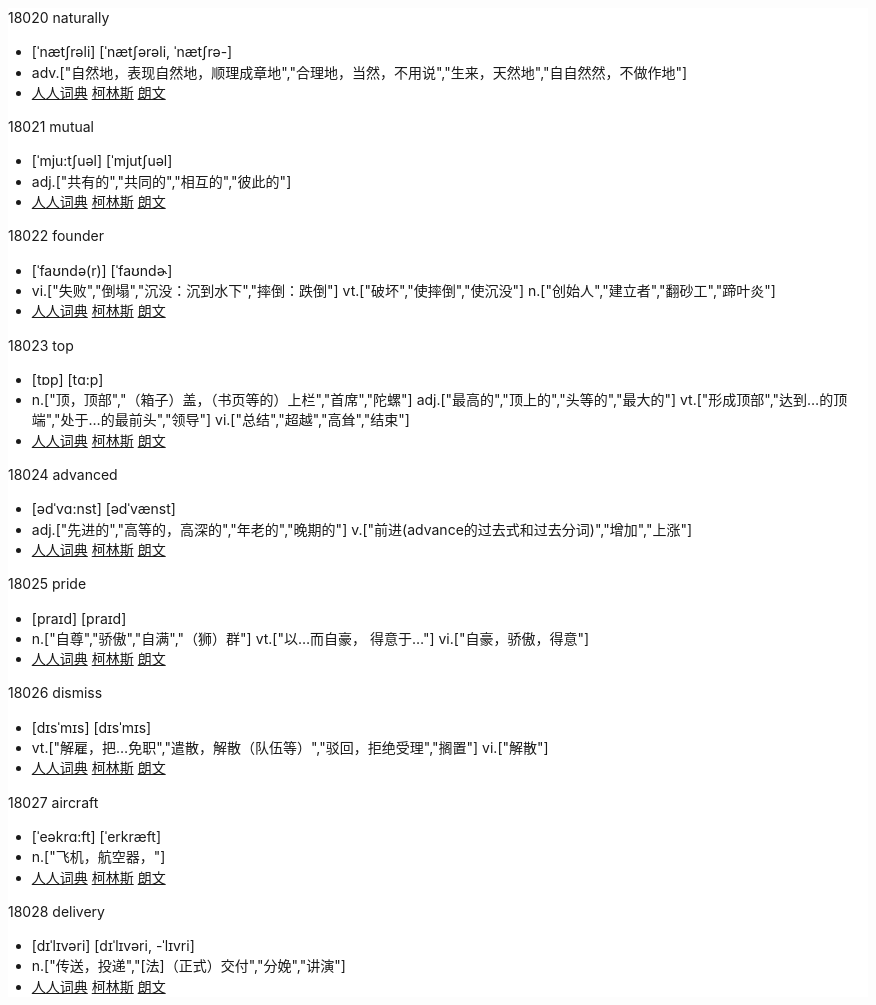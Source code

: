 18020 naturally 
- [ˈnætʃrəli]  [ˈnætʃərəli, ˈnætʃrə-] 
- adv.["自然地，表现自然地，顺理成章地","合理地，当然，不用说","生来，天然地","自自然然，不做作地"]   
- [人人词典](https://www.91dict.com/words?w=naturally) [柯林斯](https://www.collinsdictionary.com/zh/dictionary/english/naturally) [朗文](https://www.ldoceonline.com/dictionary/naturally) 

18021 mutual 
- [ˈmju:tʃuəl]  [ˈmjutʃuəl] 
- adj.["共有的","共同的","相互的","彼此的"]   
- [人人词典](https://www.91dict.com/words?w=mutual) [柯林斯](https://www.collinsdictionary.com/zh/dictionary/english/mutual) [朗文](https://www.ldoceonline.com/dictionary/mutual) 

18022 founder 
- [ˈfaʊndə(r)]  [ˈfaʊndɚ] 
- vi.["失败","倒塌","沉没：沉到水下","摔倒：跌倒"]  vt.["破坏","使摔倒","使沉没"]  n.["创始人","建立者","翻砂工","蹄叶炎"]   
- [人人词典](https://www.91dict.com/words?w=founder) [柯林斯](https://www.collinsdictionary.com/zh/dictionary/english/founder) [朗文](https://www.ldoceonline.com/dictionary/founder) 

18023 top 
- [tɒp]  [tɑ:p] 
- n.["顶，顶部","（箱子）盖，（书页等的）上栏","首席","陀螺"]  adj.["最高的","顶上的","头等的","最大的"]  vt.["形成顶部","达到…的顶端","处于…的最前头","领导"]  vi.["总结","超越","高耸","结束"]   
- [人人词典](https://www.91dict.com/words?w=top) [柯林斯](https://www.collinsdictionary.com/zh/dictionary/english/top) [朗文](https://www.ldoceonline.com/dictionary/top) 

18024 advanced 
- [ədˈvɑ:nst]  [ədˈvænst] 
- adj.["先进的","高等的，高深的","年老的","晚期的"]  v.["前进(advance的过去式和过去分词)","增加","上涨"]   
- [人人词典](https://www.91dict.com/words?w=advanced) [柯林斯](https://www.collinsdictionary.com/zh/dictionary/english/advanced) [朗文](https://www.ldoceonline.com/dictionary/advanced) 

18025 pride 
- [praɪd]  [praɪd] 
- n.["自尊","骄傲","自满","（狮）群"]  vt.["以…而自豪， 得意于…"]  vi.["自豪，骄傲，得意"]   
- [人人词典](https://www.91dict.com/words?w=pride) [柯林斯](https://www.collinsdictionary.com/zh/dictionary/english/pride) [朗文](https://www.ldoceonline.com/dictionary/pride) 

18026 dismiss 
- [dɪsˈmɪs]  [dɪsˈmɪs] 
- vt.["解雇，把…免职","遣散，解散（队伍等）","驳回，拒绝受理","搁置"]  vi.["解散"]   
- [人人词典](https://www.91dict.com/words?w=dismiss) [柯林斯](https://www.collinsdictionary.com/zh/dictionary/english/dismiss) [朗文](https://www.ldoceonline.com/dictionary/dismiss) 

18027 aircraft 
- [ˈeəkrɑ:ft]  [ˈerkræft] 
- n.["飞机，航空器，"]   
- [人人词典](https://www.91dict.com/words?w=aircraft) [柯林斯](https://www.collinsdictionary.com/zh/dictionary/english/aircraft) [朗文](https://www.ldoceonline.com/dictionary/aircraft) 

18028 delivery 
- [dɪˈlɪvəri]  [dɪˈlɪvəri, -ˈlɪvri] 
- n.["传送，投递","[法]（正式）交付","分娩","讲演"]   
- [人人词典](https://www.91dict.com/words?w=delivery) [柯林斯](https://www.collinsdictionary.com/zh/dictionary/english/delivery) [朗文](https://www.ldoceonline.com/dictionary/delivery) 
